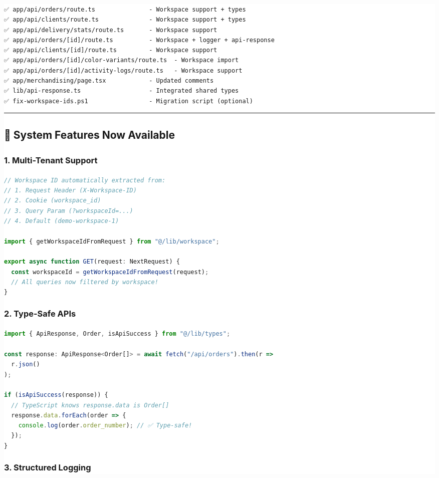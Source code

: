 ```
✅ app/api/orders/route.ts               - Workspace support + types
✅ app/api/clients/route.ts              - Workspace support + types
✅ app/api/delivery/stats/route.ts       - Workspace support
✅ app/api/orders/[id]/route.ts          - Workspace + logger + api-response
✅ app/api/clients/[id]/route.ts         - Workspace support
✅ app/api/orders/[id]/color-variants/route.ts  - Workspace import
✅ app/api/orders/[id]/activity-logs/route.ts   - Workspace support
✅ app/merchandising/page.tsx            - Updated comments
✅ lib/api-response.ts                   - Integrated shared types
✅ fix-workspace-ids.ps1                 - Migration script (optional)
```

---

## 🎯 System Features Now Available

### 1. **Multi-Tenant Support**

```typescript
// Workspace ID automatically extracted from:
// 1. Request Header (X-Workspace-ID)
// 2. Cookie (workspace_id)
// 3. Query Param (?workspaceId=...)
// 4. Default (demo-workspace-1)

import { getWorkspaceIdFromRequest } from "@/lib/workspace";

export async function GET(request: NextRequest) {
  const workspaceId = getWorkspaceIdFromRequest(request);
  // All queries now filtered by workspace!
}
```

### 2. **Type-Safe APIs**

```typescript
import { ApiResponse, Order, isApiSuccess } from "@/lib/types";

const response: ApiResponse<Order[]> = await fetch("/api/orders").then(r =>
  r.json()
);

if (isApiSuccess(response)) {
  // TypeScript knows response.data is Order[]
  response.data.forEach(order => {
    console.log(order.order_number); // ✅ Type-safe!
  });
}
```

### 3. **Structured Logging**
